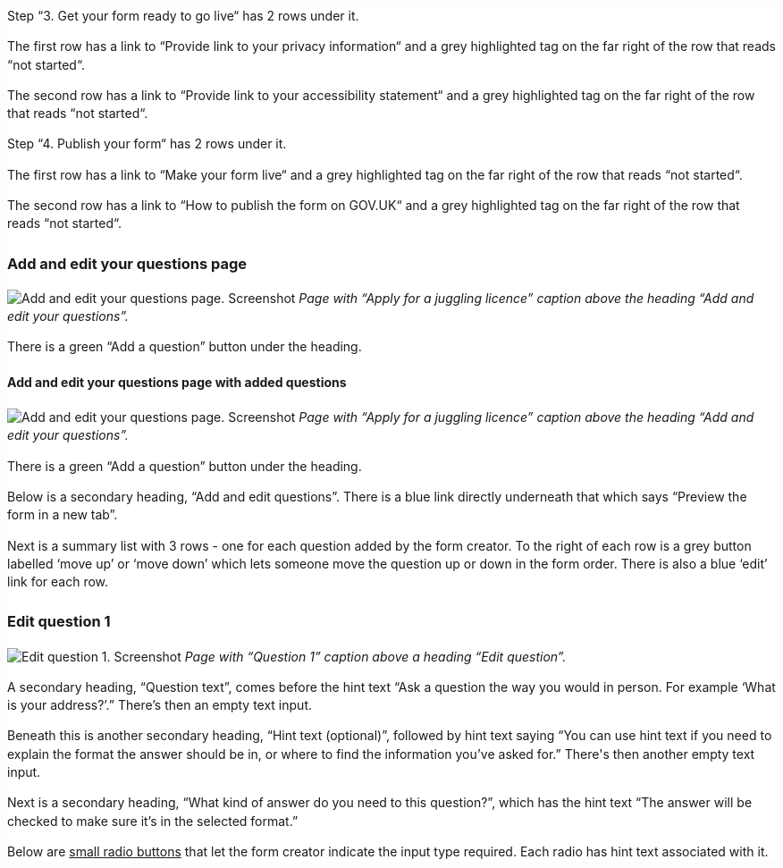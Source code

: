 
Step “3. Get your form ready to go live“ has 2 rows under it.

The first row has a link to “Provide link to your privacy information“ and a grey highlighted tag on the far right of the row that reads “not started“.

The second row has a link to “Provide link to your accessibility statement“ and a grey highlighted tag on the far right of the row that reads “not started“.


Step “4. Publish your form“ has 2 rows under it.

The first row has a link to “Make your form live“ and a grey highlighted tag on the far right of the row that reads “not started“.

The second row has a link to “How to publish the form on GOV.UK“ and a grey highlighted tag on the far right of the row that reads “not started“.


### Add and edit your questions page

![Add and edit your questions page. Screenshot](screenshots/004-Add-and-edit-your-questions.png)
*Page with “Apply for a juggling licence” caption above the heading “Add and edit your questions”.*

There is a green “Add a question” button under the heading.

#### Add and edit your questions page with added questions  

![Add and edit your questions page. Screenshot](screenshots/007-Add-and-edit-your-questions-added-questions.png)
*Page with “Apply for a juggling licence” caption above the heading “Add and edit your questions”.*

There is a green “Add a question” button under the heading.  

Below is a secondary heading, “Add and edit questions”. There is a blue link directly underneath that which says “Preview the form in a new tab”.  

Next is a summary list with 3 rows - one for each question added by the form creator. To the right of each row is a grey button labelled ‘move up’ or ‘move down’ which lets someone move the question up or down in the form order. There is also a blue ‘edit’ link for each row.  

### Edit question 1

![Edit question 1. Screenshot](screenshots/005-Edit-question-1.png)
*Page with “Question 1” caption above a heading “Edit question”.*

A secondary heading, “Question text”, comes before the hint text “Ask a question the way you would in person. For example ‘What is your address?’.” There’s then an empty text input.

Beneath this is another secondary heading, “Hint text (optional)”, followed by hint text saying “You can use hint text if you need to explain the format the answer should be in, or where to find the information you’ve asked for.” There's then another empty text input. 

Next is a secondary heading, “What kind of answer do you need to this question?”, which has the hint text “The answer will be checked to make sure it’s in the selected format.”  

Below are [small radio buttons](https://design-system.service.gov.uk/components/radios/#smaller-radios) that let the form creator indicate the input type required. Each radio has hint text associated with it.  

